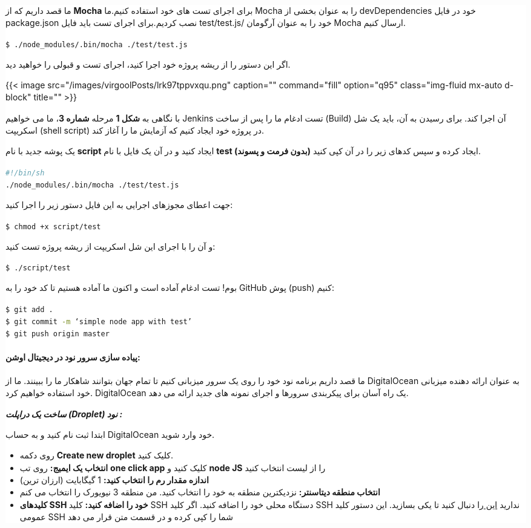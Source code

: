 ما قصد داریم که از **Mocha** برای اجرای تست های خود استفاده کنیم.ما Mocha را به عنوان بخشی از devDependencies خود در فایل package.json نصب کردیم.برای اجرای تست باید فایل test/test.js/ خود را به عنوان آرگومان Mocha ارسال کنیم.

```sh
$ ./node_modules/.bin/mocha ./test/test.js
```

اگر این دستور را از ریشه پروژه خود اجرا کنید، اجرای تست و قبولی را خواهید دید.

{{< image src="/images/virgoolPosts/lrk97tppvxqu.png" caption="" command="fill" option="q95" class="img-fluid mx-auto d-block" title="" >}}

با نگاهی به **شکل 1** مرحله **شماره 3**، ما می خواهیم Jenkins تست ادغام ما را پس از ساخت (Build) آن اجرا کند. برای رسیدن به آن، باید یک شل اسکریپت (shell script) در پروژه خود ایجاد کنیم که آزمایش ما را آغاز کند.

یک پوشه جدید با نام **script** ایجاد کنید و در آن یک فایل با نام **test (بدون فرمت و پسوند)** ایجاد کرده و سپس کدهای زیر را در آن کپی کنید.

```sh
#!/bin/sh
./node_modules/.bin/mocha ./test/test.js
```

جهت اعطای مجوزهای اجرایی به این فایل دستور زیر را اجرا کنید:

```sh
$ chmod +x script/test
```

و آن را با اجرای این شل اسکریپت از ریشه پروژه تست کنید:

```sh
$ ./script/test
```

بوم! تست ادغام آماده است و اکنون ما آماده هستیم تا کد خود را به GitHub پوش (push) کنیم:

```sh
$ git add .
$ git commit -m ‘simple node app with test’
$ git push origin master
```

#### پیاده سازی سرور نود در دیجیتال اوشن:

ما قصد داریم برنامه نود خود را روی یک سرور میزبانی کنیم تا تمام جهان بتوانند شاهکار ما را ببینند. ما از DigitalOcean به عنوان ارائه دهنده میزبانی خود استفاده خواهیم کرد. DigitalOcean یک راه آسان برای پیکربندی سرورها و اجرای نمونه های جدید ارائه می دهد.

**_ساخت یک دراپلت (Droplet) نود :_**

ابتدا ثبت نام کنید و به حساب DigitalOcean خود وارد شوید.

* روی دکمه **Create new droplet** کلیک کنید.
* **انتخاب یک ایمیج:** روی تب **one click app** کلیک کنید و **node JS** را از لیست انتخاب کنید
* **اندازه مقدار رم را انتخاب کنید:** 1 گیگابایت (ارزان ترین)
* **انتخاب منطقه دیتاسنتر:** نزدیکترین منطقه به خود را انتخاب کنید. من منطقه 3 نیویورک را انتخاب می کنم
* **کلیدهای SSH خود را اضافه کنید:** کلید SSH دستگاه محلی خود را اضافه کنید. اگر کلید SSH ندارید [این ](https://help.github.com/articles/generating-a-new-ssh-key-and-adding-it-to-the-ssh-agent/)را دنبال کنید تا یکی بسازید. این دستور کلید عمومی SSH شما را کپی کرده و در قسمت متن قرار می دهد
